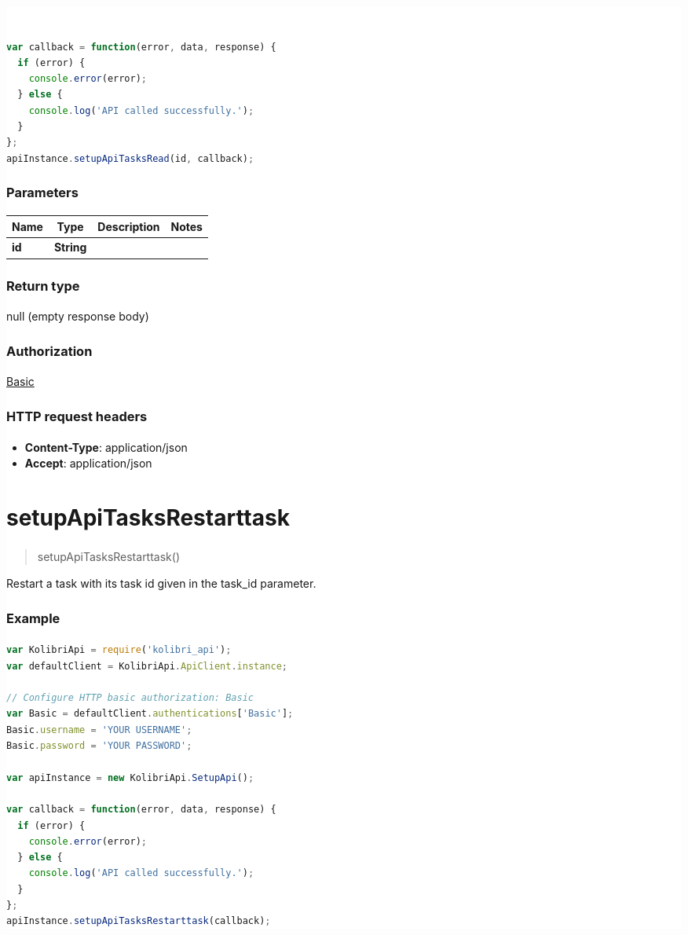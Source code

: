 ```javascript


var callback = function(error, data, response) {
  if (error) {
    console.error(error);
  } else {
    console.log('API called successfully.');
  }
};
apiInstance.setupApiTasksRead(id, callback);
```

### Parameters

Name | Type | Description  | Notes
------------- | ------------- | ------------- | -------------
 **id** | **String**|  | 

### Return type

null (empty response body)

### Authorization

[Basic](../README.md#Basic)

### HTTP request headers

 - **Content-Type**: application/json
 - **Accept**: application/json

<a name="setupApiTasksRestarttask"></a>
# **setupApiTasksRestarttask**
> setupApiTasksRestarttask()



Restart a task with its task id given in the task_id parameter.

### Example
```javascript
var KolibriApi = require('kolibri_api');
var defaultClient = KolibriApi.ApiClient.instance;

// Configure HTTP basic authorization: Basic
var Basic = defaultClient.authentications['Basic'];
Basic.username = 'YOUR USERNAME';
Basic.password = 'YOUR PASSWORD';

var apiInstance = new KolibriApi.SetupApi();

var callback = function(error, data, response) {
  if (error) {
    console.error(error);
  } else {
    console.log('API called successfully.');
  }
};
apiInstance.setupApiTasksRestarttask(callback);
```
